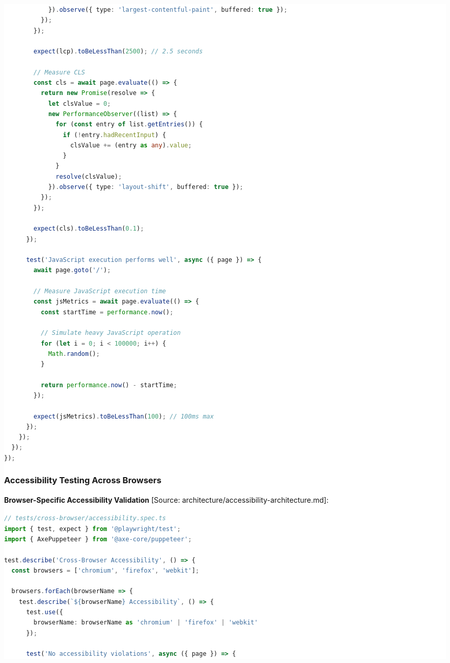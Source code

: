 ```typescript
            }).observe({ type: 'largest-contentful-paint', buffered: true });
          });
        });

        expect(lcp).toBeLessThan(2500); // 2.5 seconds

        // Measure CLS
        const cls = await page.evaluate(() => {
          return new Promise(resolve => {
            let clsValue = 0;
            new PerformanceObserver((list) => {
              for (const entry of list.getEntries()) {
                if (!entry.hadRecentInput) {
                  clsValue += (entry as any).value;
                }
              }
              resolve(clsValue);
            }).observe({ type: 'layout-shift', buffered: true });
          });
        });

        expect(cls).toBeLessThan(0.1);
      });

      test('JavaScript execution performs well', async ({ page }) => {
        await page.goto('/');
        
        // Measure JavaScript execution time
        const jsMetrics = await page.evaluate(() => {
          const startTime = performance.now();
          
          // Simulate heavy JavaScript operation
          for (let i = 0; i < 100000; i++) {
            Math.random();
          }
          
          return performance.now() - startTime;
        });

        expect(jsMetrics).toBeLessThan(100); // 100ms max
      });
    });
  });
});
```

### Accessibility Testing Across Browsers
**Browser-Specific Accessibility Validation** [Source: architecture/accessibility-architecture.md]:
```typescript
// tests/cross-browser/accessibility.spec.ts
import { test, expect } from '@playwright/test';
import { AxePuppeteer } from '@axe-core/puppeteer';

test.describe('Cross-Browser Accessibility', () => {
  const browsers = ['chromium', 'firefox', 'webkit'];
  
  browsers.forEach(browserName => {
    test.describe(`${browserName} Accessibility`, () => {
      test.use({ 
        browserName: browserName as 'chromium' | 'firefox' | 'webkit'
      });

      test('No accessibility violations', async ({ page }) => {
```